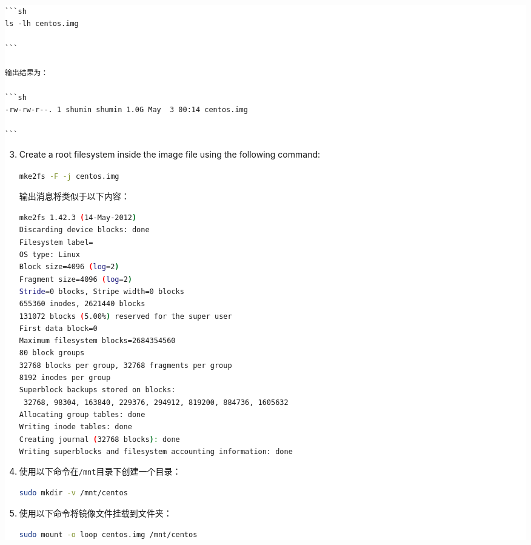     ```sh
    ls -lh centos.img

    ```

    输出结果为：

    ```sh
    -rw-rw-r--. 1 shumin shumin 1.0G May  3 00:14 centos.img

    ```

3.  Create a root filesystem inside the image file using the following command:

    ```sh
    mke2fs -F -j centos.img

    ```

    输出消息将类似于以下内容：

    ```sh
    mke2fs 1.42.3 (14-May-2012)
    Discarding device blocks: done
    Filesystem label=
    OS type: Linux
    Block size=4096 (log=2)
    Fragment size=4096 (log=2)
    Stride=0 blocks, Stripe width=0 blocks
    655360 inodes, 2621440 blocks
    131072 blocks (5.00%) reserved for the super user
    First data block=0
    Maximum filesystem blocks=2684354560
    80 block groups
    32768 blocks per group, 32768 fragments per group
    8192 inodes per group
    Superblock backups stored on blocks:
     32768, 98304, 163840, 229376, 294912, 819200, 884736, 1605632
    Allocating group tables: done
    Writing inode tables: done
    Creating journal (32768 blocks): done
    Writing superblocks and filesystem accounting information: done

    ```

4.  使用以下命令在`/mnt`目录下创建一个目录：

    ```sh
    sudo mkdir -v /mnt/centos

    ```

5.  使用以下命令将镜像文件挂载到文件夹：

    ```sh
    sudo mount -o loop centos.img /mnt/centos

    ```
